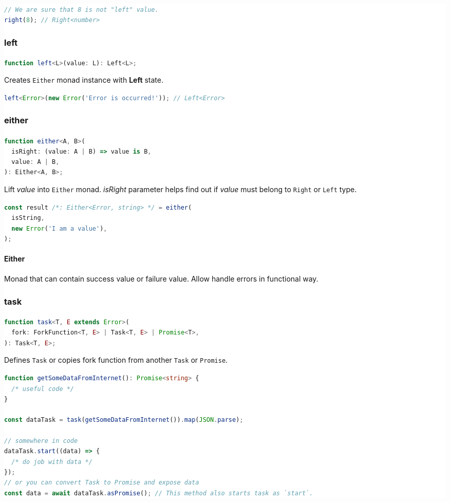 ```typescript
// We are sure that 8 is not "left" value.
right(8); // Right<number>
```

### left

```typescript
function left<L>(value: L): Left<L>;
```

Creates `Either` monad instance with **Left** state.

```typescript
left<Error>(new Error('Error is occurred!')); // Left<Error>
```

### either

```typescript
function either<A, B>(
  isRight: (value: A | B) => value is B,
  value: A | B,
): Either<A, B>;
```

Lift _value_ into `Either` monad. _isRight_ parameter helps find out if _value_ must belong to `Right` or `Left` type.

```typescript
const result /*: Either<Error, string> */ = either(
  isString,
  new Error('I am a value'),
);
```

#### Either

Monad that can contain success value or failure value. Allow handle errors in functional way.

### task

```typescript
function task<T, E extends Error>(
  fork: ForkFunction<T, E> | Task<T, E> | Promise<T>,
): Task<T, E>;
```

Defines `Task` or copies fork function from another `Task` or `Promise`.

```typescript
function getSomeDataFromInternet(): Promise<string> {
  /* useful code */
}

const dataTask = task(getSomeDataFromInternet()).map(JSON.parse);

// somewhere in code
dataTask.start((data) => {
  /* do job with data */
});
// or you can convert Task to Promise and expose data
const data = await dataTask.asPromise(); // This method also starts task as `start`.
```
